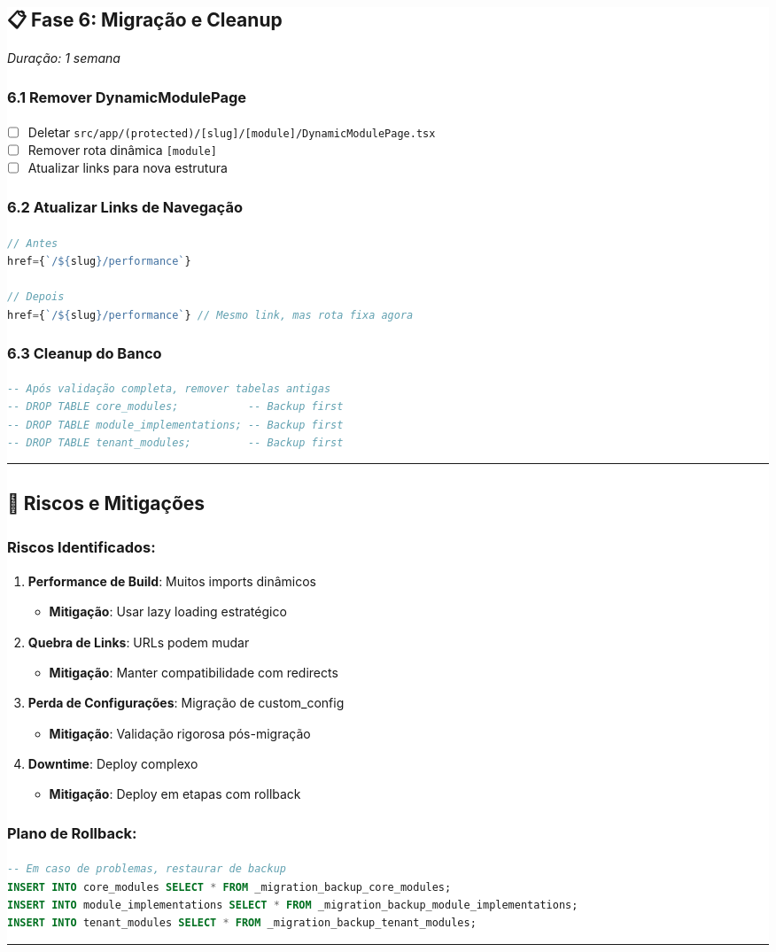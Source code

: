 
## 📋 **Fase 6: Migração e Cleanup**

_Duração: 1 semana_

### **6.1 Remover DynamicModulePage**

- [ ] Deletar `src/app/(protected)/[slug]/[module]/DynamicModulePage.tsx`
- [ ] Remover rota dinâmica `[module]`
- [ ] Atualizar links para nova estrutura

### **6.2 Atualizar Links de Navegação**

```typescript
// Antes
href={`/${slug}/performance`}

// Depois
href={`/${slug}/performance`} // Mesmo link, mas rota fixa agora
```

### **6.3 Cleanup do Banco**

```sql
-- Após validação completa, remover tabelas antigas
-- DROP TABLE core_modules;           -- Backup first
-- DROP TABLE module_implementations; -- Backup first
-- DROP TABLE tenant_modules;         -- Backup first
```

---

## 🚨 **Riscos e Mitigações**

### **Riscos Identificados:**

1. **Performance de Build**: Muitos imports dinâmicos
   - **Mitigação**: Usar lazy loading estratégico

2. **Quebra de Links**: URLs podem mudar
   - **Mitigação**: Manter compatibilidade com redirects

3. **Perda de Configurações**: Migração de custom_config
   - **Mitigação**: Validação rigorosa pós-migração

4. **Downtime**: Deploy complexo
   - **Mitigação**: Deploy em etapas com rollback

### **Plano de Rollback:**

```sql
-- Em caso de problemas, restaurar de backup
INSERT INTO core_modules SELECT * FROM _migration_backup_core_modules;
INSERT INTO module_implementations SELECT * FROM _migration_backup_module_implementations;
INSERT INTO tenant_modules SELECT * FROM _migration_backup_tenant_modules;
```

---